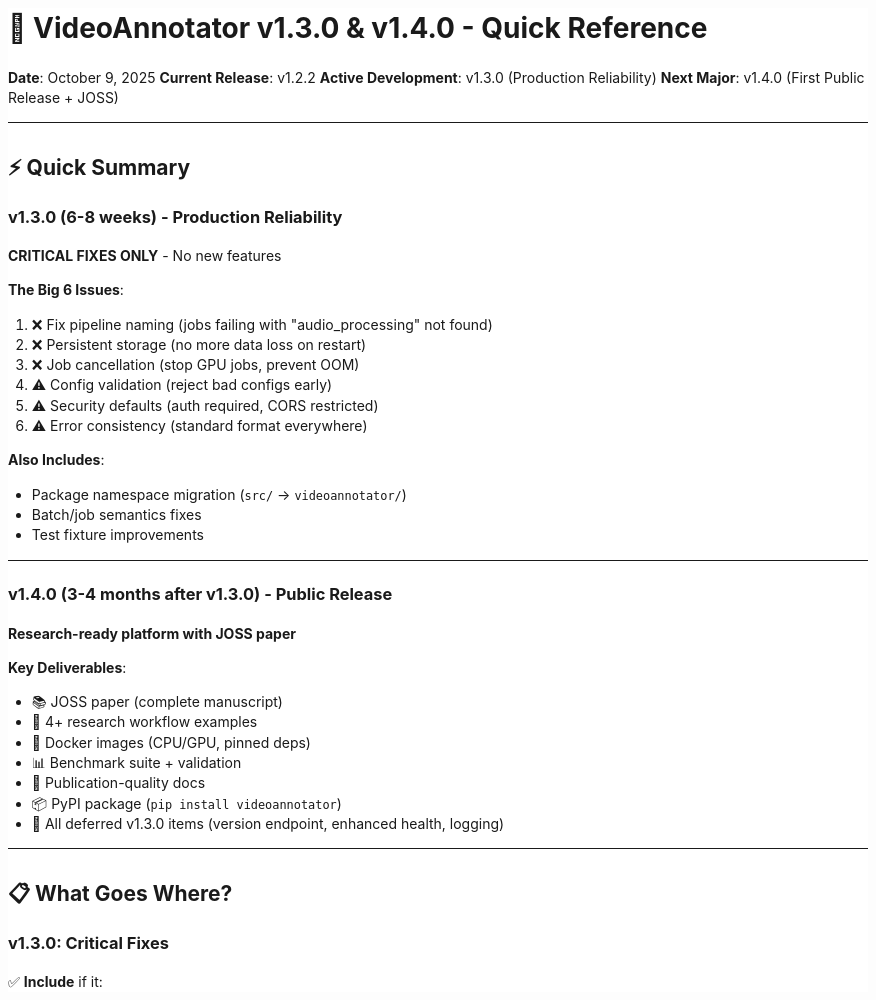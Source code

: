 # 🎯 VideoAnnotator v1.3.0 & v1.4.0 - Quick Reference

**Date**: October 9, 2025
**Current Release**: v1.2.2
**Active Development**: v1.3.0 (Production Reliability)
**Next Major**: v1.4.0 (First Public Release + JOSS)

---

## ⚡ Quick Summary

### v1.3.0 (6-8 weeks) - Production Reliability

**CRITICAL FIXES ONLY** - No new features

**The Big 6 Issues**:

1. ❌ Fix pipeline naming (jobs failing with "audio_processing" not found)
2. ❌ Persistent storage (no more data loss on restart)
3. ❌ Job cancellation (stop GPU jobs, prevent OOM)
4. ⚠️ Config validation (reject bad configs early)
5. ⚠️ Security defaults (auth required, CORS restricted)
6. ⚠️ Error consistency (standard format everywhere)

**Also Includes**:

- Package namespace migration (`src/` → `videoannotator/`)
- Batch/job semantics fixes
- Test fixture improvements

---

### v1.4.0 (3-4 months after v1.3.0) - Public Release

**Research-ready platform with JOSS paper**

**Key Deliverables**:

- 📚 JOSS paper (complete manuscript)
- 🔬 4+ research workflow examples
- 🐳 Docker images (CPU/GPU, pinned deps)
- 📊 Benchmark suite + validation
- 📖 Publication-quality docs
- 📦 PyPI package (`pip install videoannotator`)
- 🔧 All deferred v1.3.0 items (version endpoint, enhanced health, logging)

---

## 📋 What Goes Where?

### v1.3.0: Critical Fixes

✅ **Include** if it:
